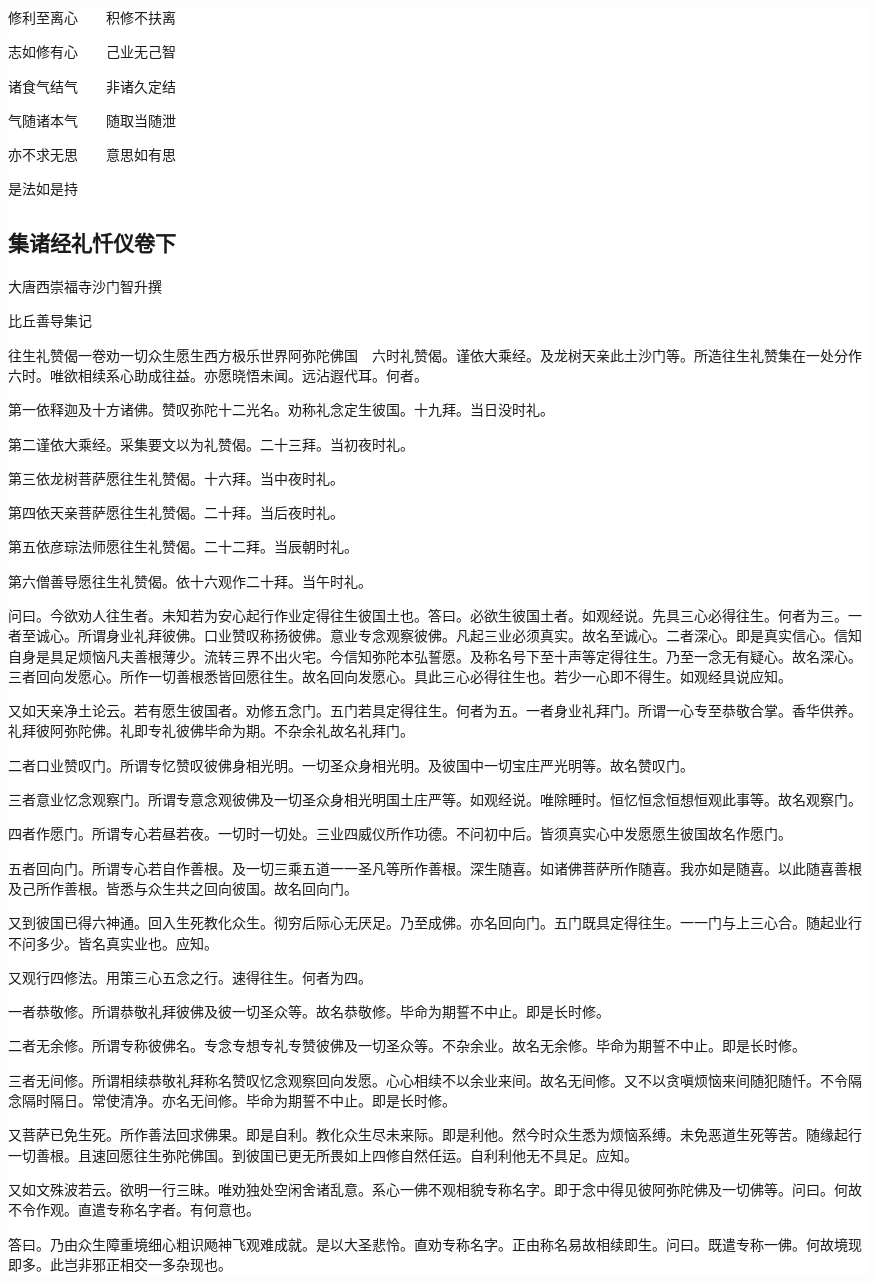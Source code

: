 修利至离心　　积修不扶离  

志如修有心　　己业无己智  

诸食气结气　　非诸久定结  

气随诸本气　　随取当随泄  

亦不求无思　　意思如有思  

是法如是持  

## 集诸经礼忏仪卷下

大唐西崇福寺沙门智升撰  

比丘善导集记  

往生礼赞偈一卷劝一切众生愿生西方极乐世界阿弥陀佛国　六时礼赞偈。谨依大乘经。及龙树天亲此土沙门等。所造往生礼赞集在一处分作六时。唯欲相续系心助成往益。亦愿晓悟未闻。远沾遐代耳。何者。  

第一依释迦及十方诸佛。赞叹弥陀十二光名。劝称礼念定生彼国。十九拜。当日没时礼。  

第二谨依大乘经。采集要文以为礼赞偈。二十三拜。当初夜时礼。  

第三依龙树菩萨愿往生礼赞偈。十六拜。当中夜时礼。  

第四依天亲菩萨愿往生礼赞偈。二十拜。当后夜时礼。  

第五依彦琮法师愿往生礼赞偈。二十二拜。当辰朝时礼。  

第六僧善导愿往生礼赞偈。依十六观作二十拜。当午时礼。  

问曰。今欲劝人往生者。未知若为安心起行作业定得往生彼国土也。答曰。必欲生彼国土者。如观经说。先具三心必得往生。何者为三。一者至诚心。所谓身业礼拜彼佛。口业赞叹称扬彼佛。意业专念观察彼佛。凡起三业必须真实。故名至诚心。二者深心。即是真实信心。信知自身是具足烦恼凡夫善根薄少。流转三界不出火宅。今信知弥陀本弘誓愿。及称名号下至十声等定得往生。乃至一念无有疑心。故名深心。三者回向发愿心。所作一切善根悉皆回愿往生。故名回向发愿心。具此三心必得往生也。若少一心即不得生。如观经具说应知。  

又如天亲净土论云。若有愿生彼国者。劝修五念门。五门若具定得往生。何者为五。一者身业礼拜门。所谓一心专至恭敬合掌。香华供养。礼拜彼阿弥陀佛。礼即专礼彼佛毕命为期。不杂余礼故名礼拜门。  

二者口业赞叹门。所谓专忆赞叹彼佛身相光明。一切圣众身相光明。及彼国中一切宝庄严光明等。故名赞叹门。  

三者意业忆念观察门。所谓专意念观彼佛及一切圣众身相光明国土庄严等。如观经说。唯除睡时。恒忆恒念恒想恒观此事等。故名观察门。  

四者作愿门。所谓专心若昼若夜。一切时一切处。三业四威仪所作功德。不问初中后。皆须真实心中发愿愿生彼国故名作愿门。  

五者回向门。所谓专心若自作善根。及一切三乘五道一一圣凡等所作善根。深生随喜。如诸佛菩萨所作随喜。我亦如是随喜。以此随喜善根及己所作善根。皆悉与众生共之回向彼国。故名回向门。  

又到彼国已得六神通。回入生死教化众生。彻穷后际心无厌足。乃至成佛。亦名回向门。五门既具定得往生。一一门与上三心合。随起业行不问多少。皆名真实业也。应知。  

又观行四修法。用策三心五念之行。速得往生。何者为四。  

一者恭敬修。所谓恭敬礼拜彼佛及彼一切圣众等。故名恭敬修。毕命为期誓不中止。即是长时修。  

二者无余修。所谓专称彼佛名。专念专想专礼专赞彼佛及一切圣众等。不杂余业。故名无余修。毕命为期誓不中止。即是长时修。  

三者无间修。所谓相续恭敬礼拜称名赞叹忆念观察回向发愿。心心相续不以余业来间。故名无间修。又不以贪嗔烦恼来间随犯随忏。不令隔念隔时隔日。常使清净。亦名无间修。毕命为期誓不中止。即是长时修。  

又菩萨已免生死。所作善法回求佛果。即是自利。教化众生尽未来际。即是利他。然今时众生悉为烦恼系缚。未免恶道生死等苦。随缘起行一切善根。且速回愿往生弥陀佛国。到彼国已更无所畏如上四修自然任运。自利利他无不具足。应知。  

又如文殊波若云。欲明一行三昧。唯劝独处空闲舍诸乱意。系心一佛不观相貌专称名字。即于念中得见彼阿弥陀佛及一切佛等。问曰。何故不令作观。直遣专称名字者。有何意也。  

答曰。乃由众生障重境细心粗识飏神飞观难成就。是以大圣悲怜。直劝专称名字。正由称名易故相续即生。问曰。既遣专称一佛。何故境现即多。此岂非邪正相交一多杂现也。  
